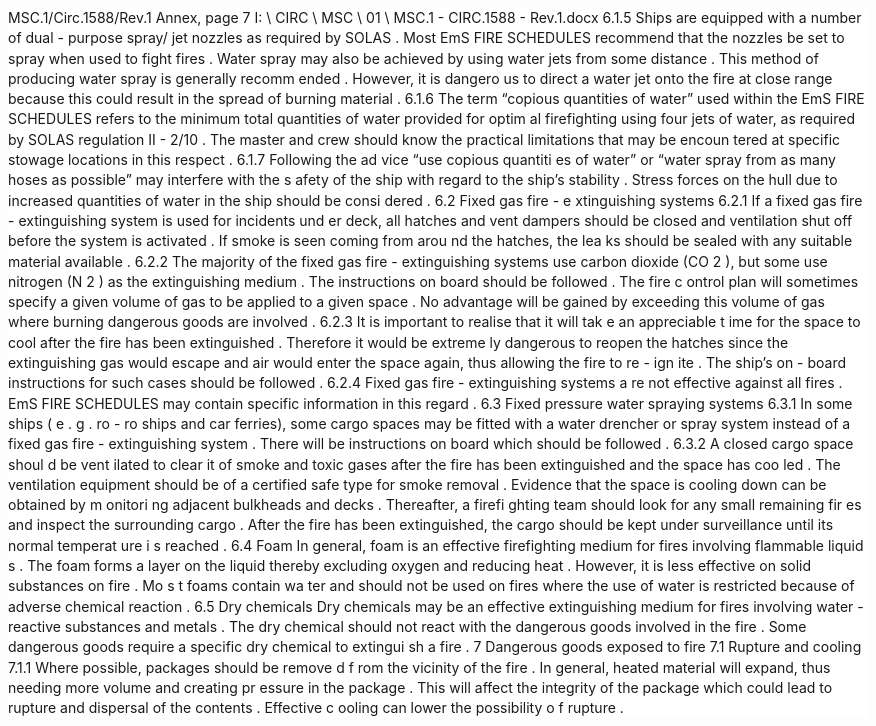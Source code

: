 MSC.1/Circ.1588/Rev.1 Annex, page 7 I: \ CIRC \ MSC \ 01 \ MSC.1 - CIRC.1588 - Rev.1.docx 6.1.5 Ships are equipped with a number of dual - purpose spray/ jet nozzles as required by SOLAS . Most EmS FIRE SCHEDULES recommend that the nozzles be set to spray when used to fight fires . Water spray may also be achieved by using water jets from some distance . This method of producing water spray is generally recomm ended . However, it is dangero us to direct a water jet onto the fire at close range because this could result in the spread of burning material . 6.1.6 The term “copious quantities of water” used within the EmS FIRE SCHEDULES refers to the minimum total quantities of water provided for optim al firefighting using four jets of water, as required by SOLAS regulation II - 2/10 . The master and crew should know the practical limitations that may be encoun tered at specific stowage locations in this respect . 6.1.7 Following the ad vice “use copious quantiti es of water” or “water spray from as many hoses as possible” may interfere with the s afety of the ship with regard to the ship’s stability . Stress forces on the hull due to increased quantities of water in the ship should be consi dered . 6.2 Fixed gas fire - e xtinguishing systems 6.2.1 If a fixed gas fire - extinguishing system is used for incidents und er deck, all hatches and vent dampers should be closed and ventilation shut off before the system is activated . If smoke is seen coming from arou nd the hatches, the lea ks should be sealed with any suitable material available . 6.2.2 The majority of the fixed gas fire - extinguishing systems use carbon dioxide (CO 2 ), but some use nitrogen (N 2 ) as the extinguishing medium . The instructions on board should be followed . The fire c ontrol plan will sometimes specify a given volume of gas to be applied to a given space . No advantage will be gained by exceeding this volume of gas where burning dangerous goods are involved . 6.2.3 It is important to realise that it will tak e an appreciable t ime for the space to cool after the fire has been extinguished . Therefore it would be extreme ly dangerous to reopen the hatches since the extinguishing gas would escape and air would enter the space again, thus allowing the fire to re - ign ite . The ship’s on - board instructions for such cases should be followed . 6.2.4 Fixed gas fire - extinguishing systems a re not effective against all fires . EmS FIRE SCHEDULES may contain specific information in this regard . 6.3 Fixed pressure water spraying systems 6.3.1 In some ships ( e . g . ro - ro ships and car ferries), some cargo spaces may be fitted with a water drencher or spray system instead of a fixed gas fire - extinguishing system . There will be instructions on board which should be followed . 6.3.2 A closed cargo space shoul d be vent ilated to clear it of smoke and toxic gases after the fire has been extinguished and the space has coo led . The ventilation equipment should be of a certified safe type for smoke removal . Evidence that the space is cooling down can be obtained by m onitori ng adjacent bulkheads and decks . Thereafter, a firefi ghting team should look for any small remaining fir es and inspect the surrounding cargo . After the fire has been extinguished, the cargo should be kept under surveillance until its normal temperat ure i s reached . 6.4 Foam In general, foam is an effective firefighting medium for fires involving flammable liquid s . The foam forms a layer on the liquid thereby excluding oxygen and reducing heat . However, it is less effective on solid substances on fire . Mo s t foams contain wa ter and should not be used on fires where the use of water is restricted because of adverse chemical reaction . 6.5 Dry chemicals Dry chemicals may be an effective extinguishing medium for fires involving water - reactive substances and metals . The dry chemical should not react with the dangerous goods involved in the fire . Some dangerous goods require a specific dry chemical to extingui sh a fire . 7 Dangerous goods exposed to fire 7.1 Rupture and cooling 7.1.1 Where possible, packages should be remove d f rom the vicinity of the fire . In general, heated material will expand, thus needing more volume and creating pr essure in the package . This will affect the integrity of the package which could lead to rupture and dispersal of the contents . Effective c ooling can lower the possibility o f rupture .

